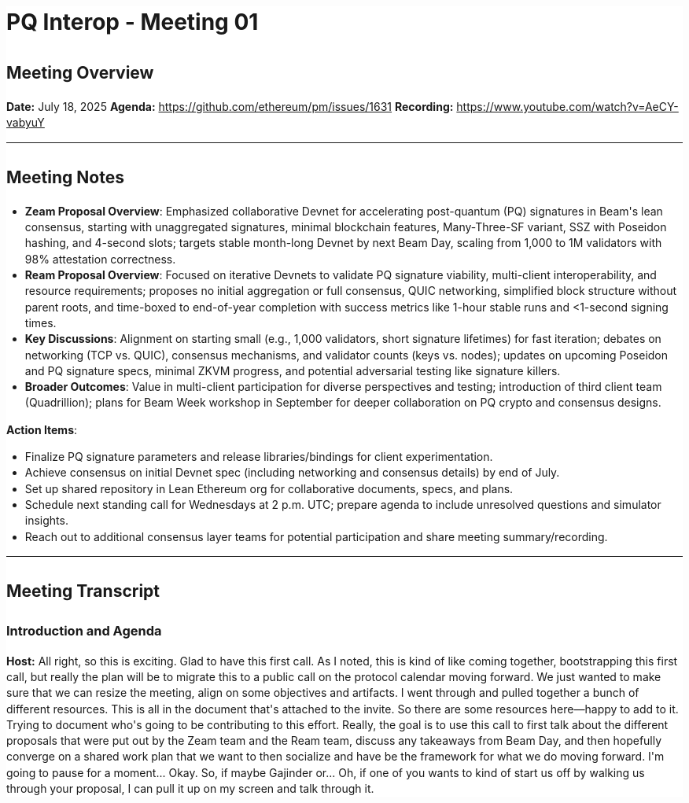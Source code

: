 # PQ Interop - Meeting 01

## Meeting Overview
**Date:** July 18, 2025
**Agenda:** https://github.com/ethereum/pm/issues/1631
**Recording:** https://www.youtube.com/watch?v=AeCY-vabyuY

---
## Meeting Notes

- **Zeam Proposal Overview**: Emphasized collaborative Devnet for accelerating post-quantum (PQ) signatures in Beam's lean consensus, starting with unaggregated signatures, minimal blockchain features, Many-Three-SF variant, SSZ with Poseidon hashing, and 4-second slots; targets stable month-long Devnet by next Beam Day, scaling from 1,000 to 1M validators with 98% attestation correctness.
- **Ream Proposal Overview**: Focused on iterative Devnets to validate PQ signature viability, multi-client interoperability, and resource requirements; proposes no initial aggregation or full consensus, QUIC networking, simplified block structure without parent roots, and time-boxed to end-of-year completion with success metrics like 1-hour stable runs and <1-second signing times.
- **Key Discussions**: Alignment on starting small (e.g., 1,000 validators, short signature lifetimes) for fast iteration; debates on networking (TCP vs. QUIC), consensus mechanisms, and validator counts (keys vs. nodes); updates on upcoming Poseidon and PQ signature specs, minimal ZKVM progress, and potential adversarial testing like signature killers.
- **Broader Outcomes**: Value in multi-client participation for diverse perspectives and testing; introduction of third client team (Quadrillion); plans for Beam Week workshop in September for deeper collaboration on PQ crypto and consensus designs.

**Action Items**:
- Finalize PQ signature parameters and release libraries/bindings for client experimentation.
- Achieve consensus on initial Devnet spec (including networking and consensus details) by end of July.
- Set up shared repository in Lean Ethereum org for collaborative documents, specs, and plans.
- Schedule next standing call for Wednesdays at 2 p.m. UTC; prepare agenda to include unresolved questions and simulator insights.
- Reach out to additional consensus layer teams for potential participation and share meeting summary/recording.

---
## Meeting Transcript

### Introduction and Agenda

**Host:** All right, so this is exciting. Glad to have this first call. As I noted, this is kind of like coming together, bootstrapping this first call, but really the plan will be to migrate this to a public call on the protocol calendar moving forward. We just wanted to make sure that we can resize the meeting, align on some objectives and artifacts. I went through and pulled together a bunch of different resources. This is all in the document that's attached to the invite. So there are some resources here—happy to add to it. Trying to document who's going to be contributing to this effort. Really, the goal is to use this call to first talk about the different proposals that were put out by the Zeam team and the Ream team, discuss any takeaways from Beam Day, and then hopefully converge on a shared work plan that we want to then socialize and have be the framework for what we do moving forward. I'm going to pause for a moment... Okay. So, if maybe Gajinder or... Oh, if one of you wants to kind of start us off by walking us through your proposal, I can pull it up on my screen and talk through it.
